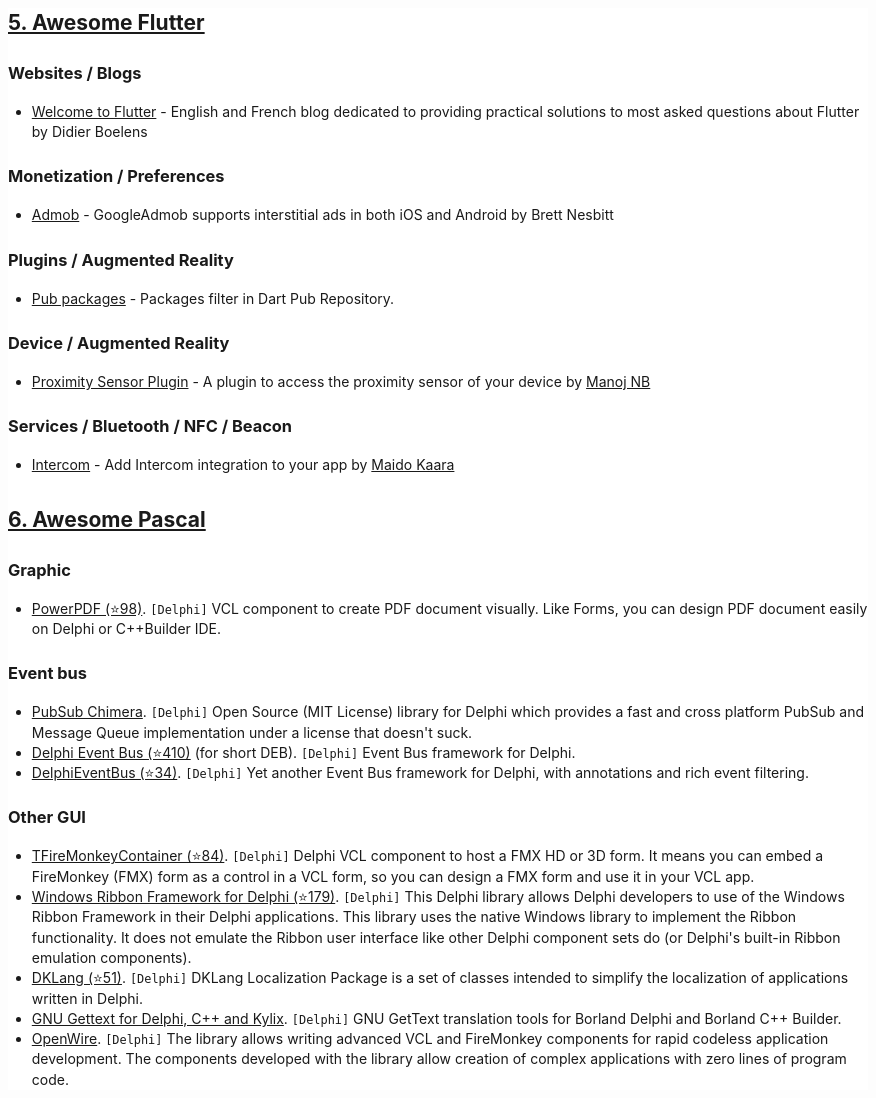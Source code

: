## [5. Awesome Flutter](/content/Solido/awesome-flutter/README.md)

### Websites / Blogs

*   [Welcome to Flutter](https://didierboelens.com) - English and French blog dedicated to providing practical solutions to most asked questions about Flutter by Didier Boelens

### Monetization / Preferences

*   [Admob](https://pub.dev/packages/admob) - GoogleAdmob supports interstitial ads in both iOS and Android by Brett Nesbitt

### Plugins / Augmented Reality

*   [Pub packages](https://pub.dev/flutter/packages) - Packages filter in Dart Pub Repository.

### Device / Augmented Reality

*   [Proximity Sensor Plugin](https://pub.dev/packages/proximity_plugin) - A plugin to access the proximity sensor of your device by [Manoj NB](https://github.com/Samaritan1011001)

### Services / Bluetooth / NFC / Beacon

*   [Intercom](https://pub.dev/packages/intercom)  - Add Intercom integration to your app by [Maido Kaara](https://github.com/v3rm0n)

## [6. Awesome Pascal](/content/Fr0sT-Brutal/awesome-pascal/README.md)

### Graphic

*   [PowerPDF (⭐98)](https://github.com/TurboPack/PowerPDF). `[Delphi]` VCL component to create PDF document visually. Like Forms, you can design PDF document easily on Delphi or C++Builder IDE.

### Event bus

*   [PubSub Chimera](https://code.google.com/p/pubsubchimera). `[Delphi]` Open Source (MIT License) library for Delphi which provides a fast and cross platform PubSub and Message Queue implementation under a license that doesn't suck.
*   [Delphi Event Bus (⭐410)](https://github.com/spinettaro/delphi-event-bus) (for short DEB). `[Delphi]` Event Bus framework for Delphi.
*   [DelphiEventBus (⭐34)](https://github.com/BitecSPB/DelphiEventBus). `[Delphi]` Yet another Event Bus framework for Delphi, with annotations and rich event filtering.

### Other GUI

*   [TFireMonkeyContainer (⭐84)](https://github.com/vintagedave/firemonkey-container). `[Delphi]` Delphi VCL component to host a FMX HD or 3D form. It means you can embed a FireMonkey (FMX) form as a control in a VCL form, so you can design a FMX form and use it in your VCL app.
*   [Windows Ribbon Framework for Delphi (⭐179)](https://github.com/turbopack/ribbonframework). `[Delphi]` This Delphi library allows Delphi developers to use of the Windows Ribbon Framework in their Delphi applications. This library uses the native Windows library to implement the Ribbon functionality. It does not emulate the Ribbon user interface like other Delphi component sets do (or Delphi's built-in Ribbon emulation components).
*   [DKLang (⭐51)](https://github.com/yktoo/dklang). `[Delphi]` DKLang Localization Package is a set of classes intended to simplify the localization of applications written in Delphi.
*   [GNU Gettext for Delphi, C++ and Kylix](https://sourceforge.net/projects/dxgettext/). `[Delphi]` GNU GetText translation tools for Borland Delphi and Borland C++ Builder.
*   [OpenWire](https://sourceforge.net/projects/openwireproject). `[Delphi]` The library allows writing advanced VCL and FireMonkey components for rapid codeless application development. The components developed with the library allow creation of complex applications with zero lines of program code.